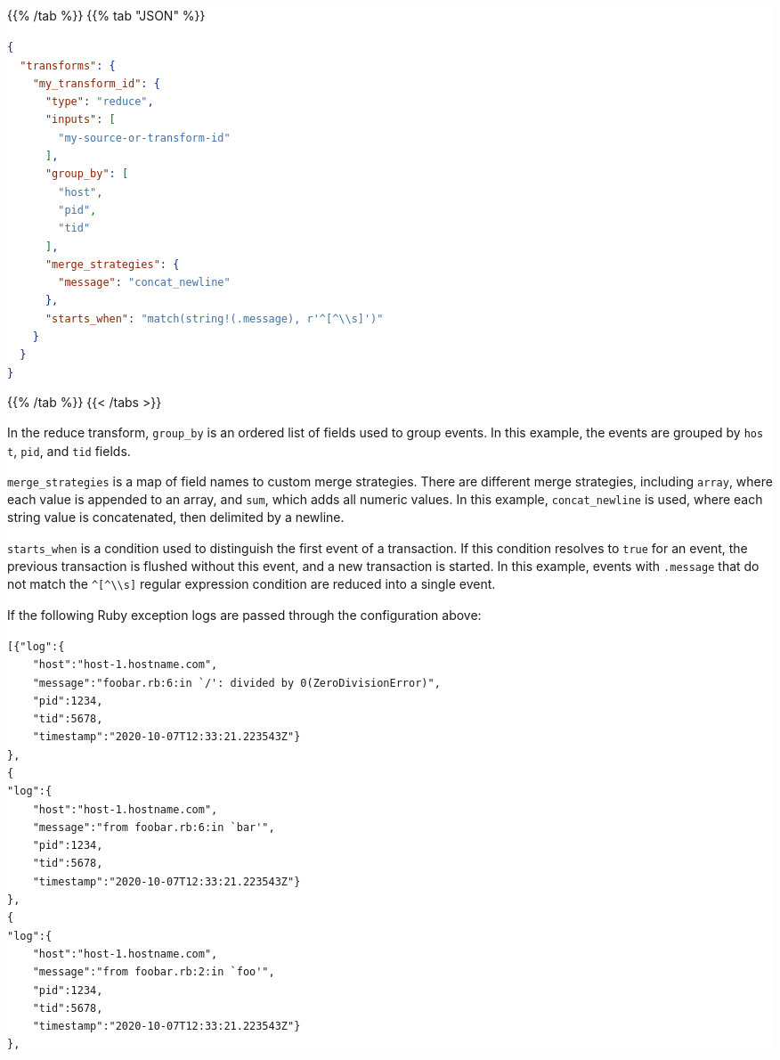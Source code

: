 {{% /tab %}}
{{% tab "JSON" %}}

```json
{
  "transforms": {
    "my_transform_id": {
      "type": "reduce",
      "inputs": [
        "my-source-or-transform-id"
      ],
      "group_by": [
        "host",
        "pid",
        "tid"
      ],
      "merge_strategies": {
        "message": "concat_newline"
      },
      "starts_when": "match(string!(.message), r'^[^\\s]')"
    }
  }
}
```

{{% /tab %}}
{{< /tabs >}}

In the reduce transform, `group_by` is an ordered list of fields used to group events. In this example, the events are grouped by `host`, `pid`, and `tid` fields. 

`merge_strategies` is a map of field names to custom merge strategies. There are different merge strategies, including `array`, where each value is appended to an array, and `sum`, which adds all numeric values. In this example, `concat_newline` is used, where each string value is concatenated, then delimited by a newline.

`starts_when` is a condition used to distinguish the first event of a transaction. If this condition resolves to `true` for an event, the previous transaction is flushed without this event, and a new transaction is started. In this example, events with `.message` that do not match the `^[^\\s]` regular expression condition are reduced into a single event. 

If the following Ruby exception logs are passed through the configuration above:

```
[{"log":{
    "host":"host-1.hostname.com",
    "message":"foobar.rb:6:in `/': divided by 0(ZeroDivisionError)",
    "pid":1234,
    "tid":5678,
    "timestamp":"2020-10-07T12:33:21.223543Z"}
},
{
"log":{
    "host":"host-1.hostname.com",
    "message":"from foobar.rb:6:in `bar'",
    "pid":1234,
    "tid":5678,
    "timestamp":"2020-10-07T12:33:21.223543Z"}
},
{
"log":{
    "host":"host-1.hostname.com",
    "message":"from foobar.rb:2:in `foo'",
    "pid":1234,
    "tid":5678,
    "timestamp":"2020-10-07T12:33:21.223543Z"}
},
```

[1]: /observability_pipelines/setup/
[2]: /observability_pipelines/configurations/
[3]: /observability_pipelines/reference/transforms/#dedupe
[4]: /observability_pipelines/reference/transforms/#filter
[5]: /observability_pipelines/reference/processing_language/
[6]: /logs/explorer/search_syntax/
[7]: /observability_pipelines/reference/transforms/#sample
[8]: /observability_pipelines/reference/transforms/#logtometric
[9]: /observability_pipelines/reference/transforms/#reduce